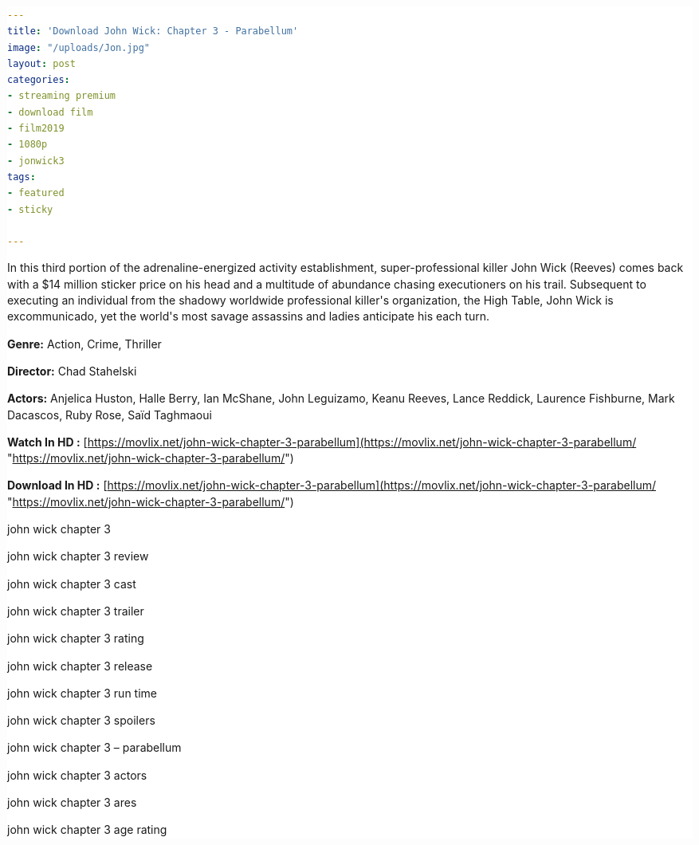 ```yaml
---
title: 'Download John Wick: Chapter 3 - Parabellum'
image: "/uploads/Jon.jpg"
layout: post
categories:
- streaming premium
- download film
- film2019
- 1080p
- jonwick3
tags:
- featured
- sticky

---
```

In this third portion of the adrenaline-energized activity establishment, super-professional killer John Wick (Reeves) comes back with a $14 million sticker price on his head and a multitude of abundance chasing executioners on his trail. Subsequent to executing an individual from the shadowy worldwide professional killer's organization, the High Table, John Wick is excommunicado, yet the world's most savage assassins and ladies anticipate his each turn.

**Genre:** Action, Crime, Thriller

**Director:** Chad Stahelski

**Actors:** Anjelica Huston, Halle Berry, Ian McShane, John Leguizamo, Keanu Reeves, Lance Reddick, Laurence Fishburne, Mark Dacascos, Ruby Rose, Saïd Taghmaoui

**Watch In HD :** [https://movlix.net/john-wick-chapter-3-parabellum](https://movlix.net/john-wick-chapter-3-parabellum/ "https://movlix.net/john-wick-chapter-3-parabellum/")

**Download In HD :** [https://movlix.net/john-wick-chapter-3-parabellum](https://movlix.net/john-wick-chapter-3-parabellum/ "https://movlix.net/john-wick-chapter-3-parabellum/")

john wick chapter 3

john wick chapter 3 review

john wick chapter 3 cast

john wick chapter 3 trailer

john wick chapter 3 rating

john wick chapter 3 release

john wick chapter 3 run time

john wick chapter 3 spoilers

john wick chapter 3 – parabellum

john wick chapter 3 actors

john wick chapter 3 ares

john wick chapter 3 age rating
